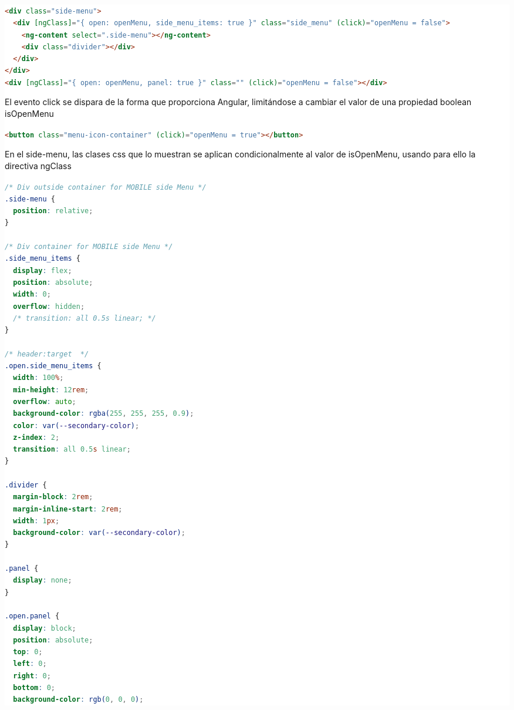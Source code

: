 ```html
<div class="side-menu">
  <div [ngClass]="{ open: openMenu, side_menu_items: true }" class="side_menu" (click)="openMenu = false">
    <ng-content select=".side-menu"></ng-content>
    <div class="divider"></div>
  </div>
</div>
<div [ngClass]="{ open: openMenu, panel: true }" class="" (click)="openMenu = false"></div>
```

El evento click se dispara de la forma que proporciona Angular,
limitándose a cambiar el valor de una propiedad boolean isOpenMenu

```html
<button class="menu-icon-container" (click)="openMenu = true"></button>
```

En el side-menu, las clases css que lo muestran se aplican condicionalmente al valor de isOpenMenu,
usando para ello la directiva ngClass

```css
/* Div outside container for MOBILE side Menu */
.side-menu {
  position: relative;
}

/* Div container for MOBILE side Menu */
.side_menu_items {
  display: flex;
  position: absolute;
  width: 0;
  overflow: hidden;
  /* transition: all 0.5s linear; */
}

/* header:target  */
.open.side_menu_items {
  width: 100%;
  min-height: 12rem;
  overflow: auto;
  background-color: rgba(255, 255, 255, 0.9);
  color: var(--secondary-color);
  z-index: 2;
  transition: all 0.5s linear;
}

.divider {
  margin-block: 2rem;
  margin-inline-start: 2rem;
  width: 1px;
  background-color: var(--secondary-color);
}

.panel {
  display: none;
}

.open.panel {
  display: block;
  position: absolute;
  top: 0;
  left: 0;
  right: 0;
  bottom: 0;
  background-color: rgb(0, 0, 0);
```